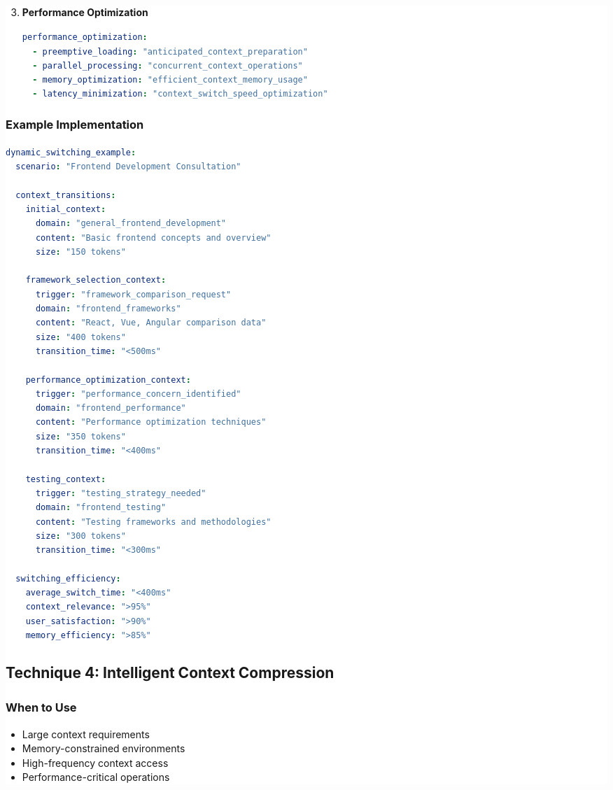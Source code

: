 3. **Performance Optimization**
   ```yaml
   performance_optimization:
     - preemptive_loading: "anticipated_context_preparation"
     - parallel_processing: "concurrent_context_operations"
     - memory_optimization: "efficient_context_memory_usage"
     - latency_minimization: "context_switch_speed_optimization"
   ```

### Example Implementation

```yaml
dynamic_switching_example:
  scenario: "Frontend Development Consultation"
  
  context_transitions:
    initial_context:
      domain: "general_frontend_development"
      content: "Basic frontend concepts and overview"
      size: "150 tokens"
    
    framework_selection_context:
      trigger: "framework_comparison_request"
      domain: "frontend_frameworks"
      content: "React, Vue, Angular comparison data"
      size: "400 tokens"
      transition_time: "<500ms"
    
    performance_optimization_context:
      trigger: "performance_concern_identified"
      domain: "frontend_performance"
      content: "Performance optimization techniques"
      size: "350 tokens"
      transition_time: "<400ms"
    
    testing_context:
      trigger: "testing_strategy_needed"
      domain: "frontend_testing"
      content: "Testing frameworks and methodologies"
      size: "300 tokens"
      transition_time: "<300ms"
  
  switching_efficiency:
    average_switch_time: "<400ms"
    context_relevance: ">95%"
    user_satisfaction: ">90%"
    memory_efficiency: ">85%"
```

## Technique 4: Intelligent Context Compression

### When to Use
- Large context requirements
- Memory-constrained environments
- High-frequency context access
- Performance-critical operations
